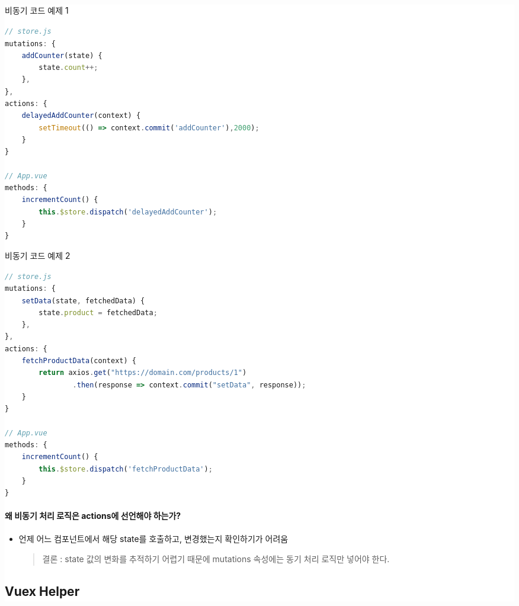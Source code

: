 비동기 코드 예제 1

```js
// store.js
mutations: {
    addCounter(state) {
        state.count++;
    },
},
actions: {
    delayedAddCounter(context) {
        setTimeout(() => context.commit('addCounter'),2000);
    }
}

// App.vue
methods: {
    incrementCount() {
        this.$store.dispatch('delayedAddCounter');
    }
}
```

비동기 코드 예제 2

```js
// store.js
mutations: {
    setData(state, fetchedData) {
        state.product = fetchedData;
    },
},
actions: {
    fetchProductData(context) {
        return axios.get("https://domain.com/products/1")
                .then(response => context.commit("setData", response));
    }
}

// App.vue
methods: {
    incrementCount() {
        this.$store.dispatch('fetchProductData');
    }
}
```

#### 왜 비동기 처리 로직은 actions에 선언해야 하는가?

- 언제 어느 컴포넌트에서 해당 state를 호출하고, 변경했는지 확인하기가 어려움

  > 결론 : state 값의 변화를 추적하기 어렵기 때문에 mutations 속성에는 동기 처리 로직만 넣어야 한다.

## Vuex Helper
